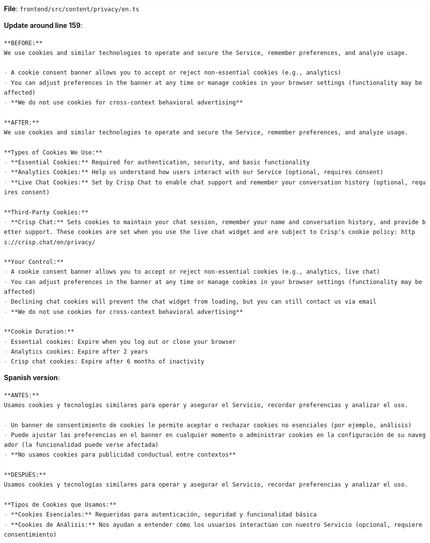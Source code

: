 **File**: `frontend/src/content/privacy/en.ts`

**Update around line 159**:

```markdown
**BEFORE:**
We use cookies and similar technologies to operate and secure the Service, remember preferences, and analyze usage.

- A cookie consent banner allows you to accept or reject non-essential cookies (e.g., analytics)
- You can adjust preferences in the banner at any time or manage cookies in your browser settings (functionality may be affected)
- **We do not use cookies for cross-context behavioral advertising**

**AFTER:**
We use cookies and similar technologies to operate and secure the Service, remember preferences, and analyze usage.

**Types of Cookies We Use:**
- **Essential Cookies:** Required for authentication, security, and basic functionality
- **Analytics Cookies:** Help us understand how users interact with our Service (optional, requires consent)
- **Live Chat Cookies:** Set by Crisp Chat to enable chat support and remember your conversation history (optional, requires consent)

**Third-Party Cookies:**
- **Crisp Chat:** Sets cookies to maintain your chat session, remember your name and conversation history, and provide better support. These cookies are set when you use the live chat widget and are subject to Crisp's cookie policy: https://crisp.chat/en/privacy/

**Your Control:**
- A cookie consent banner allows you to accept or reject non-essential cookies (e.g., analytics, live chat)
- You can adjust preferences in the banner at any time or manage cookies in your browser settings (functionality may be affected)
- Declining chat cookies will prevent the chat widget from loading, but you can still contact us via email
- **We do not use cookies for cross-context behavioral advertising**

**Cookie Duration:**
- Essential cookies: Expire when you log out or close your browser
- Analytics cookies: Expire after 2 years
- Crisp chat cookies: Expire after 6 months of inactivity
```

**Spanish version**:
```markdown
**ANTES:**
Usamos cookies y tecnologías similares para operar y asegurar el Servicio, recordar preferencias y analizar el uso.

- Un banner de consentimiento de cookies le permite aceptar o rechazar cookies no esenciales (por ejemplo, análisis)
- Puede ajustar las preferencias en el banner en cualquier momento o administrar cookies en la configuración de su navegador (la funcionalidad puede verse afectada)
- **No usamos cookies para publicidad conductual entre contextos**

**DESPUÉS:**
Usamos cookies y tecnologías similares para operar y asegurar el Servicio, recordar preferencias y analizar el uso.

**Tipos de Cookies que Usamos:**
- **Cookies Esenciales:** Requeridas para autenticación, seguridad y funcionalidad básica
- **Cookies de Análisis:** Nos ayudan a entender cómo los usuarios interactúan con nuestro Servicio (opcional, requiere consentimiento)
```